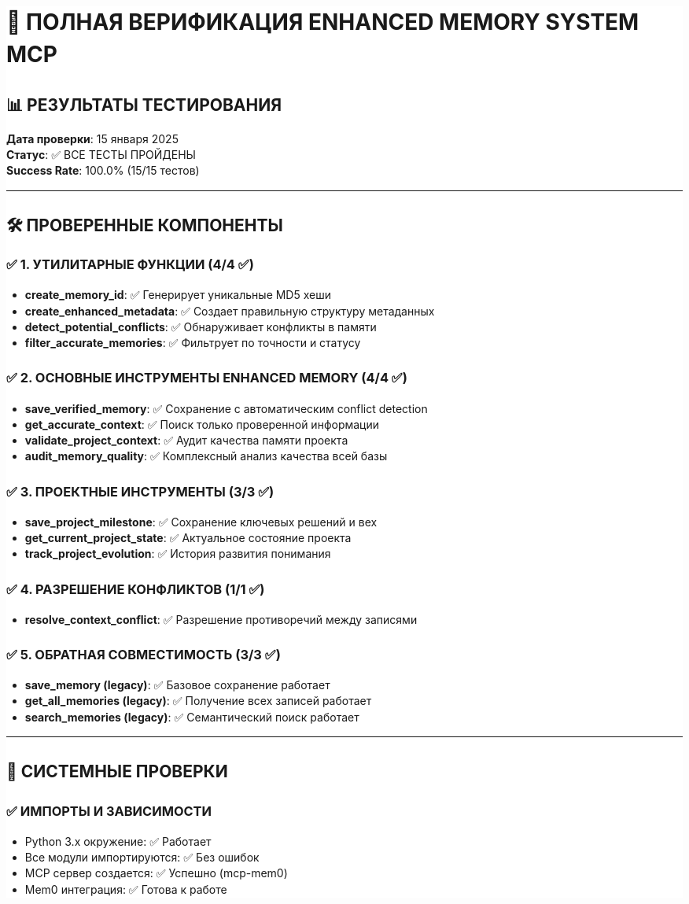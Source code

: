 # 🎯 ПОЛНАЯ ВЕРИФИКАЦИЯ ENHANCED MEMORY SYSTEM MCP

## 📊 РЕЗУЛЬТАТЫ ТЕСТИРОВАНИЯ

**Дата проверки**: 15 января 2025  
**Статус**: ✅ ВСЕ ТЕСТЫ ПРОЙДЕНЫ  
**Success Rate**: 100.0% (15/15 тестов)

---

## 🛠️ ПРОВЕРЕННЫЕ КОМПОНЕНТЫ

### ✅ 1. УТИЛИТАРНЫЕ ФУНКЦИИ (4/4 ✅)
- **create_memory_id**: ✅ Генерирует уникальные MD5 хеши
- **create_enhanced_metadata**: ✅ Создает правильную структуру метаданных
- **detect_potential_conflicts**: ✅ Обнаруживает конфликты в памяти
- **filter_accurate_memories**: ✅ Фильтрует по точности и статусу

### ✅ 2. ОСНОВНЫЕ ИНСТРУМЕНТЫ ENHANCED MEMORY (4/4 ✅)
- **save_verified_memory**: ✅ Сохранение с автоматическим conflict detection
- **get_accurate_context**: ✅ Поиск только проверенной информации
- **validate_project_context**: ✅ Аудит качества памяти проекта  
- **audit_memory_quality**: ✅ Комплексный анализ качества всей базы

### ✅ 3. ПРОЕКТНЫЕ ИНСТРУМЕНТЫ (3/3 ✅)
- **save_project_milestone**: ✅ Сохранение ключевых решений и вех
- **get_current_project_state**: ✅ Актуальное состояние проекта
- **track_project_evolution**: ✅ История развития понимания

### ✅ 4. РАЗРЕШЕНИЕ КОНФЛИКТОВ (1/1 ✅)
- **resolve_context_conflict**: ✅ Разрешение противоречий между записями

### ✅ 5. ОБРАТНАЯ СОВМЕСТИМОСТЬ (3/3 ✅)
- **save_memory (legacy)**: ✅ Базовое сохранение работает
- **get_all_memories (legacy)**: ✅ Получение всех записей работает
- **search_memories (legacy)**: ✅ Семантический поиск работает

---

## 🚀 СИСТЕМНЫЕ ПРОВЕРКИ

### ✅ ИМПОРТЫ И ЗАВИСИМОСТИ
- Python 3.x окружение: ✅ Работает
- Все модули импортируются: ✅ Без ошибок
- MCP сервер создается: ✅ Успешно (mcp-mem0)
- Mem0 интеграция: ✅ Готова к работе
